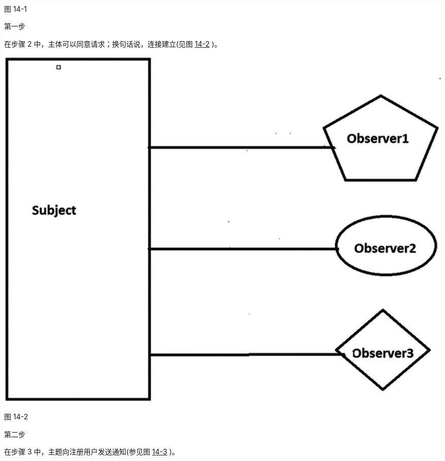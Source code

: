 图 14-1

第一步

在步骤 2 中，主体可以同意请求；换句话说，连接建立(见图 [14-2](#Fig2) )。

![img/463942_2_En_14_Fig2_HTML.jpg](img/463942_2_En_14_Fig2_HTML.jpg)

图 14-2

第二步

在步骤 3 中，主题向注册用户发送通知(参见图 [14-3](#Fig3) )。
